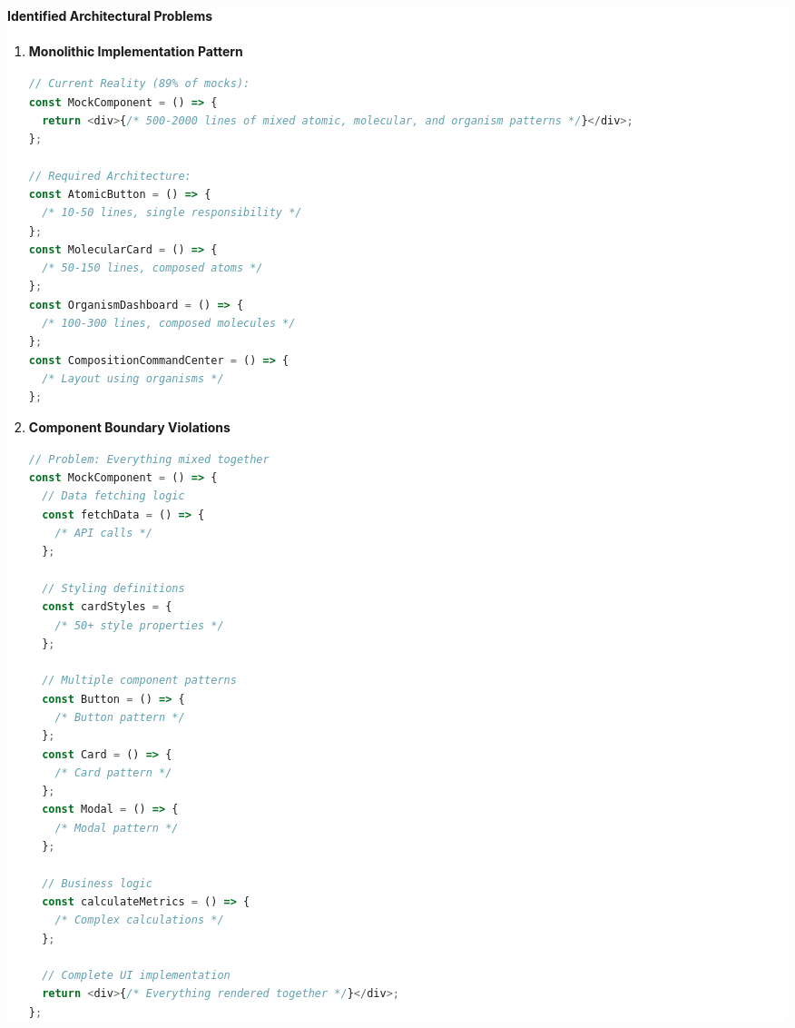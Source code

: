 #### **Identified Architectural Problems**

1. **Monolithic Implementation Pattern**

   ```typescript
   // Current Reality (89% of mocks):
   const MockComponent = () => {
     return <div>{/* 500-2000 lines of mixed atomic, molecular, and organism patterns */}</div>;
   };

   // Required Architecture:
   const AtomicButton = () => {
     /* 10-50 lines, single responsibility */
   };
   const MolecularCard = () => {
     /* 50-150 lines, composed atoms */
   };
   const OrganismDashboard = () => {
     /* 100-300 lines, composed molecules */
   };
   const CompositionCommandCenter = () => {
     /* Layout using organisms */
   };
   ```

2. **Component Boundary Violations**

   ```typescript
   // Problem: Everything mixed together
   const MockComponent = () => {
     // Data fetching logic
     const fetchData = () => {
       /* API calls */
     };

     // Styling definitions
     const cardStyles = {
       /* 50+ style properties */
     };

     // Multiple component patterns
     const Button = () => {
       /* Button pattern */
     };
     const Card = () => {
       /* Card pattern */
     };
     const Modal = () => {
       /* Modal pattern */
     };

     // Business logic
     const calculateMetrics = () => {
       /* Complex calculations */
     };

     // Complete UI implementation
     return <div>{/* Everything rendered together */}</div>;
   };
   ```
